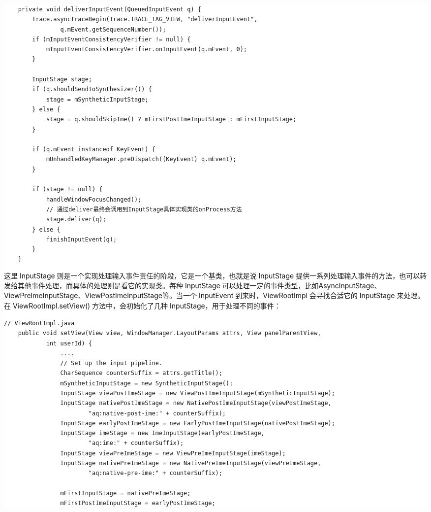 ```
    private void deliverInputEvent(QueuedInputEvent q) {
        Trace.asyncTraceBegin(Trace.TRACE_TAG_VIEW, "deliverInputEvent",
                q.mEvent.getSequenceNumber());
        if (mInputEventConsistencyVerifier != null) {
            mInputEventConsistencyVerifier.onInputEvent(q.mEvent, 0);
        }

        InputStage stage;
        if (q.shouldSendToSynthesizer()) {
            stage = mSyntheticInputStage;
        } else {
            stage = q.shouldSkipIme() ? mFirstPostImeInputStage : mFirstInputStage;
        }

        if (q.mEvent instanceof KeyEvent) {
            mUnhandledKeyManager.preDispatch((KeyEvent) q.mEvent);
        }

        if (stage != null) {
            handleWindowFocusChanged();
            // 通过deliver最终会调用到InputStage具体实现类的onProcess方法
            stage.deliver(q);
        } else {
            finishInputEvent(q);
        }
    }
```

这里 InputStage 则是一个实现处理输入事件责任的阶段，它是一个基类，也就是说 InputStage 提供一系列处理输入事件的方法，也可以转发给其他事件处理，而具体的处理则是看它的实现类。每种 InputStage 可以处理一定的事件类型，比如AsyncInputStage、ViewPreImeInputStage、ViewPostImeInputStage等。当一个 InputEvent 到来时，ViewRootImpl 会寻找合适它的 InputStage 来处理。    
在 ViewRootImpl.setView() 方法中，会初始化了几种 InputStage，用于处理不同的事件：

```
// ViewRootImpl.java
    public void setView(View view, WindowManager.LayoutParams attrs, View panelParentView,
            int userId) {
                ....
                // Set up the input pipeline.
                CharSequence counterSuffix = attrs.getTitle();
                mSyntheticInputStage = new SyntheticInputStage();
                InputStage viewPostImeStage = new ViewPostImeInputStage(mSyntheticInputStage);
                InputStage nativePostImeStage = new NativePostImeInputStage(viewPostImeStage,
                        "aq:native-post-ime:" + counterSuffix);
                InputStage earlyPostImeStage = new EarlyPostImeInputStage(nativePostImeStage);
                InputStage imeStage = new ImeInputStage(earlyPostImeStage,
                        "aq:ime:" + counterSuffix);
                InputStage viewPreImeStage = new ViewPreImeInputStage(imeStage);
                InputStage nativePreImeStage = new NativePreImeInputStage(viewPreImeStage,
                        "aq:native-pre-ime:" + counterSuffix);

                mFirstInputStage = nativePreImeStage;
                mFirstPostImeInputStage = earlyPostImeStage;
```
